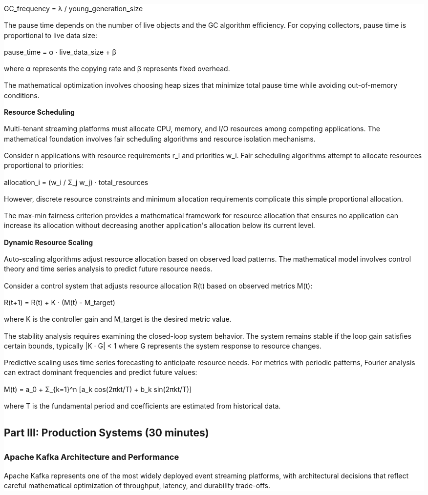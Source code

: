 GC_frequency = λ / young_generation_size

The pause time depends on the number of live objects and the GC algorithm efficiency. For copying collectors, pause time is proportional to live data size:

pause_time = α · live_data_size + β

where α represents the copying rate and β represents fixed overhead.

The mathematical optimization involves choosing heap sizes that minimize total pause time while avoiding out-of-memory conditions.

**Resource Scheduling**

Multi-tenant streaming platforms must allocate CPU, memory, and I/O resources among competing applications. The mathematical foundation involves fair scheduling algorithms and resource isolation mechanisms.

Consider n applications with resource requirements r_i and priorities w_i. Fair scheduling algorithms attempt to allocate resources proportional to priorities:

allocation_i = (w_i / Σ_j w_j) · total_resources

However, discrete resource constraints and minimum allocation requirements complicate this simple proportional allocation.

The max-min fairness criterion provides a mathematical framework for resource allocation that ensures no application can increase its allocation without decreasing another application's allocation below its current level.

**Dynamic Resource Scaling**

Auto-scaling algorithms adjust resource allocation based on observed load patterns. The mathematical model involves control theory and time series analysis to predict future resource needs.

Consider a control system that adjusts resource allocation R(t) based on observed metrics M(t):

R(t+1) = R(t) + K · (M(t) - M_target)

where K is the controller gain and M_target is the desired metric value.

The stability analysis requires examining the closed-loop system behavior. The system remains stable if the loop gain satisfies certain bounds, typically |K · G| < 1 where G represents the system response to resource changes.

Predictive scaling uses time series forecasting to anticipate resource needs. For metrics with periodic patterns, Fourier analysis can extract dominant frequencies and predict future values:

M(t) = a_0 + Σ_{k=1}^n [a_k cos(2πkt/T) + b_k sin(2πkt/T)]

where T is the fundamental period and coefficients are estimated from historical data.

## Part III: Production Systems (30 minutes)

### Apache Kafka Architecture and Performance

Apache Kafka represents one of the most widely deployed event streaming platforms, with architectural decisions that reflect careful mathematical optimization of throughput, latency, and durability trade-offs.
